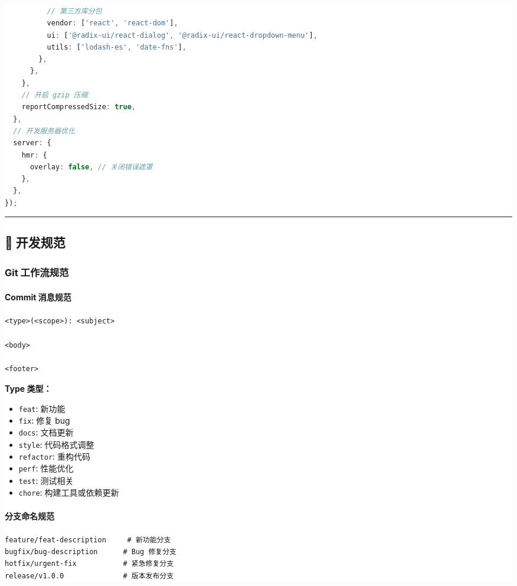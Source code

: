 ```typescript
          // 第三方库分包
          vendor: ['react', 'react-dom'],
          ui: ['@radix-ui/react-dialog', '@radix-ui/react-dropdown-menu'],
          utils: ['lodash-es', 'date-fns'],
        },
      },
    },
    // 开启 gzip 压缩
    reportCompressedSize: true,
  },
  // 开发服务器优化
  server: {
    hmr: {
      overlay: false, // 关闭错误遮罩
    },
  },
});
```

---

## 📏 开发规范

### Git 工作流规范

#### Commit 消息规范

```
<type>(<scope>): <subject>

<body>

<footer>
```

**Type 类型：**

- `feat`: 新功能
- `fix`: 修复 bug
- `docs`: 文档更新
- `style`: 代码格式调整
- `refactor`: 重构代码
- `perf`: 性能优化
- `test`: 测试相关
- `chore`: 构建工具或依赖更新

#### 分支命名规范

```
feature/feat-description     # 新功能分支
bugfix/bug-description      # Bug 修复分支
hotfix/urgent-fix           # 紧急修复分支
release/v1.0.0              # 版本发布分支
```
